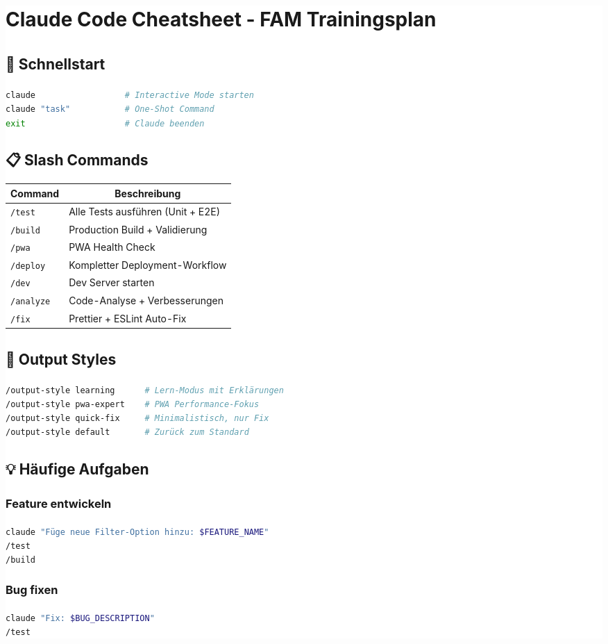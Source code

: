 # Claude Code Cheatsheet - FAM Trainingsplan

## 🚀 Schnellstart

```bash
claude                  # Interactive Mode starten
claude "task"           # One-Shot Command
exit                    # Claude beenden
```

## 📋 Slash Commands

| Command | Beschreibung |
|---------|--------------|
| `/test` | Alle Tests ausführen (Unit + E2E) |
| `/build` | Production Build + Validierung |
| `/pwa` | PWA Health Check |
| `/deploy` | Kompletter Deployment-Workflow |
| `/dev` | Dev Server starten |
| `/analyze` | Code-Analyse + Verbesserungen |
| `/fix` | Prettier + ESLint Auto-Fix |

## 🎨 Output Styles

```bash
/output-style learning      # Lern-Modus mit Erklärungen
/output-style pwa-expert    # PWA Performance-Fokus
/output-style quick-fix     # Minimalistisch, nur Fix
/output-style default       # Zurück zum Standard
```

## 💡 Häufige Aufgaben

### Feature entwickeln
```bash
claude "Füge neue Filter-Option hinzu: $FEATURE_NAME"
/test
/build
```

### Bug fixen
```bash
claude "Fix: $BUG_DESCRIPTION"
/test
```

